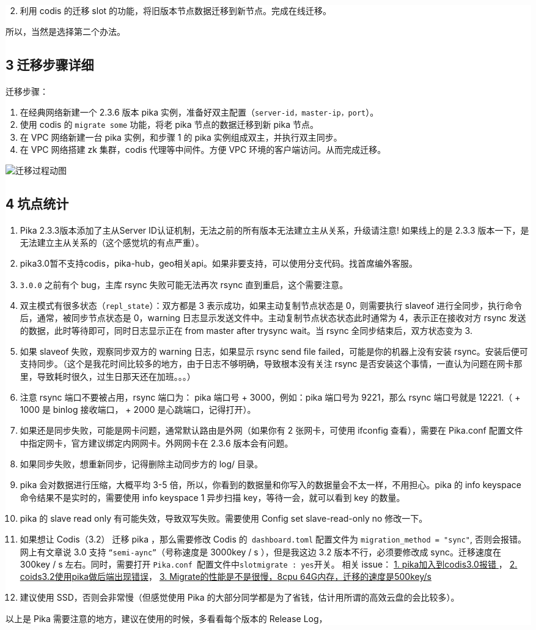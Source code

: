 2. 利用 codis 的迁移 slot 的功能，将旧版本节点数据迁移到新节点。完成在线迁移。

所以，当然是选择第二个办法。

## 3 迁移步骤详细

迁移步骤：
1. 在经典网络新建一个 2.3.6 版本 pika 实例，准备好双主配置（`server-id，master-ip，port`）。
2. 使用 codis 的 `migrate some` 功能，将老 pika 节点的数据迁移到新 pika 节点。
3. 在 VPC 网络新建一台 pika 实例，和步骤 1 的 pika 实例组成双主，并执行双主同步。
4. 在 VPC 网络搭建 zk 集群，codis 代理等中间件。方便 VPC 环境的客户端访问。从而完成迁移。

![迁移过程动图](https://upload-images.jianshu.io/upload_images/4236553-20a4bee830e68078.gif?imageMogr2/auto-orient/strip)

## 4 坑点统计

1. Pika 2.3.3版本添加了主从Server ID认证机制，无法之前的所有版本无法建立主从关系，升级请注意! 如果线上的是 2.3.3 版本一下，是无法建立主从关系的（这个感觉坑的有点严重）。

2. pika3.0暂不支持codis，pika-hub，geo相关api。如果非要支持，可以使用分支代码。找首席编外客服。

3. `3.0.0` 之前有个 bug，主库 rsync 失败可能无法再次 rsync 直到重启，这个需要注意。

4. 双主模式有很多状态（`repl_state`）：双方都是 3 表示成功，如果主动复制节点状态是 0，则需要执行 slaveof 进行全同步，执行命令后，通常，被同步节点状态是 0，warning 日志显示发送文件中。主动复制节点状态状态此时通常为 4，表示正在接收对方 rsync 发送的数据，此时等待即可，同时日志显示正在 from master after trysync wait。当 rsync 全同步结束后，双方状态变为 3.


5. 如果 slaveof 失败，观察同步双方的 warning 日志，如果显示 rsync send file failed，可能是你的机器上没有安装 rsync。安装后便可支持同步。（这个是我花时间比较多的地方，由于日志不够明确，导致根本没有关注 rsync 是否安装这个事情，一直认为问题在网卡那里，导致耗时很久，过生日那天还在加班。。。）

6. 注意 rsync 端口不要被占用，rsync 端口为： pika 端口号 + 3000，例如：pika 端口号为 9221，那么 rsync 端口号就是 12221.（ + 1000 是 binlog 接收端口， + 2000 是心跳端口，记得打开）。

7. 如果还是同步失败，可能是网卡问题，通常默认路由是外网（如果你有 2 张网卡，可使用 ifconfig 查看），需要在 Pika.conf 配置文件中指定网卡，官方建议绑定内网网卡。外网网卡在 2.3.6 版本会有问题。

8. 如果同步失败，想重新同步，记得删除主动同步方的 log/ 目录。

9. pika 会对数据进行压缩，大概平均 3-5 倍，所以，你看到的数据量和你写入的数据量会不太一样，不用担心。pika 的 info keyspace 命令结果不是实时的，需要使用 info keyspace 1 异步扫描 key，等待一会，就可以看到 key 的数量。

10. pika 的 slave read only 有可能失效，导致双写失败。需要使用 Config set slave-read-only no 修改一下。

11. 如果想让 Codis（3.2） 迁移 pika ，那么需要修改 Codis 的` dashboard.toml` 配置文件为 `migration_method = "sync"`, 否则会报错。网上有文章说 3.0 支持 `“semi-aync”`（号称速度是  3000key / s ），但是我这边 3.2 版本不行，必须要修改成 sync。迁移速度在 300key / s 左右。同时，需要打开 `Pika.conf `配置文件中` slotmigrate : yes `开关。
相关 issue：
 [1. pika加入到codis3.0报错 ](https://github.com/Qihoo360/pika/issues/83)，
[2. coids3.2使用pika做后端出现错误](https://github.com/Qihoo360/pika/issues/191)，
[3. Migrate的性能是不是很慢，8cpu 64G内存，迁移的速度是500key/s](https://github.com/CodisLabs/codis/issues/508)


12. 建议使用 SSD，否则会非常慢（但感觉使用 Pika 的大部分同学都是为了省钱，估计用所谓的高效云盘的会比较多）。


以上是 Pika 需要注意的地方，建议在使用的时候，多看看每个版本的 Release Log，
